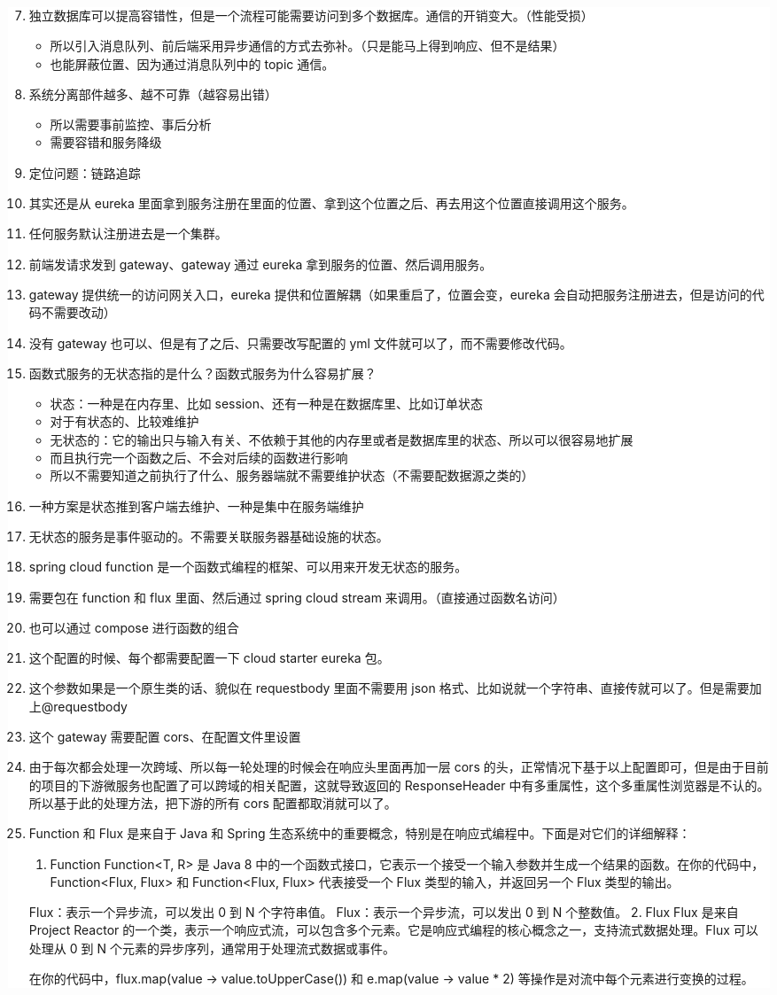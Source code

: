 7. 独立数据库可以提高容错性，但是一个流程可能需要访问到多个数据库。通信的开销变大。（性能受损）

   - 所以引入消息队列、前后端采用异步通信的方式去弥补。（只是能马上得到响应、但不是结果）
   - 也能屏蔽位置、因为通过消息队列中的 topic 通信。

8. 系统分离部件越多、越不可靠（越容易出错）

   - 所以需要事前监控、事后分析
   - 需要容错和服务降级

9. 定位问题：链路追踪

10. 其实还是从 eureka 里面拿到服务注册在里面的位置、拿到这个位置之后、再去用这个位置直接调用这个服务。

11. 任何服务默认注册进去是一个集群。

12. 前端发请求发到 gateway、gateway 通过 eureka 拿到服务的位置、然后调用服务。

13. gateway 提供统一的访问网关入口，eureka 提供和位置解耦（如果重启了，位置会变，eureka 会自动把服务注册进去，但是访问的代码不需要改动）

14. 没有 gateway 也可以、但是有了之后、只需要改写配置的 yml 文件就可以了，而不需要修改代码。

15. 函数式服务的无状态指的是什么？函数式服务为什么容易扩展？

    - 状态：一种是在内存里、比如 session、还有一种是在数据库里、比如订单状态
    - 对于有状态的、比较难维护
    - 无状态的：它的输出只与输入有关、不依赖于其他的内存里或者是数据库里的状态、所以可以很容易地扩展
    - 而且执行完一个函数之后、不会对后续的函数进行影响
    - 所以不需要知道之前执行了什么、服务器端就不需要维护状态（不需要配数据源之类的）

16. 一种方案是状态推到客户端去维护、一种是集中在服务端维护

17. 无状态的服务是事件驱动的。不需要关联服务器基础设施的状态。

18. spring cloud function 是一个函数式编程的框架、可以用来开发无状态的服务。

19. 需要包在 function 和 flux 里面、然后通过 spring cloud stream 来调用。（直接通过函数名访问）

20. 也可以通过 compose 进行函数的组合

21. 这个配置的时候、每个都需要配置一下 cloud starter eureka 包。

22. 这个参数如果是一个原生类的话、貌似在 requestbody 里面不需要用 json 格式、比如说就一个字符串、直接传就可以了。但是需要加上@requestbody

23. 这个 gateway 需要配置 cors、在配置文件里设置

24. 由于每次都会处理一次跨域、所以每一轮处理的时候会在响应头里面再加一层 cors 的头，正常情况下基于以上配置即可，但是由于目前的项目的下游微服务也配置了可以跨域的相关配置，这就导致返回的 ResponseHeader 中有多重属性，这个多重属性浏览器是不认的。所以基于此的处理方法，把下游的所有 cors 配置都取消就可以了。

25. Function 和 Flux 是来自于 Java 和 Spring 生态系统中的重要概念，特别是在响应式编程中。下面是对它们的详细解释：

    1. Function
       Function<T, R> 是 Java 8 中的一个函数式接口，它表示一个接受一个输入参数并生成一个结果的函数。在你的代码中，Function<Flux<String>, Flux<String>> 和 Function<Flux<Integer>, Flux<Integer>> 代表接受一个 Flux 类型的输入，并返回另一个 Flux 类型的输出。

    Flux<String>：表示一个异步流，可以发出 0 到 N 个字符串值。
    Flux<Integer>：表示一个异步流，可以发出 0 到 N 个整数值。 2. Flux
    Flux 是来自 Project Reactor 的一个类，表示一个响应式流，可以包含多个元素。它是响应式编程的核心概念之一，支持流式数据处理。Flux 可以处理从 0 到 N 个元素的异步序列，通常用于处理流式数据或事件。

    在你的代码中，flux.map(value -> value.toUpperCase()) 和 e.map(value -> value \* 2) 等操作是对流中每个元素进行变换的过程。
